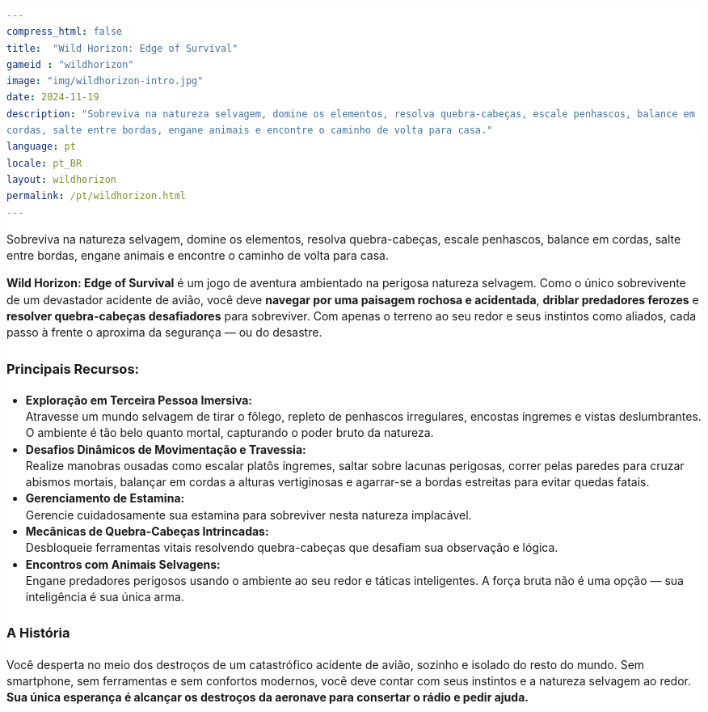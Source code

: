 ```yaml
---
compress_html: false
title:  "Wild Horizon: Edge of Survival"
gameid : "wildhorizon"
image: "img/wildhorizon-intro.jpg"
date: 2024-11-19
description: "Sobreviva na natureza selvagem, domine os elementos, resolva quebra-cabeças, escale penhascos, balance em cordas, salte entre bordas, engane animais e encontre o caminho de volta para casa."
language: pt
locale: pt_BR
layout: wildhorizon
permalink: /pt/wildhorizon.html
---
```


Sobreviva na natureza selvagem, domine os elementos, resolva quebra-cabeças, escale penhascos, balance em cordas, salte entre bordas, engane animais e encontre o caminho de volta para casa.

**Wild Horizon: Edge of Survival** é um jogo de aventura ambientado na perigosa natureza selvagem. Como o único sobrevivente de um devastador acidente de avião, você deve **navegar por uma paisagem rochosa e acidentada**, **driblar predadores ferozes** e **resolver quebra-cabeças desafiadores** para sobreviver. Com apenas o terreno ao seu redor e seus instintos como aliados, cada passo à frente o aproxima da segurança — ou do desastre.

<div class="video-container">
    <iframe width="560" height="315" src="https://www.youtube.com/embed/B7tHw3RrYCc" frameborder="0"
            allow="autoplay; encrypted-media" allowfullscreen></iframe>
</div>

### Principais Recursos:

- **Exploração em Terceira Pessoa Imersiva:**    
  Atravesse um mundo selvagem de tirar o fôlego, repleto de penhascos irregulares, encostas íngremes e vistas deslumbrantes. O ambiente é tão belo quanto mortal, capturando o poder bruto da natureza.
- **Desafios Dinâmicos de Movimentação e Travessia:**   
  Realize manobras ousadas como escalar platôs íngremes, saltar sobre lacunas perigosas, correr pelas paredes para cruzar abismos mortais, balançar em cordas a alturas vertiginosas e agarrar-se a bordas estreitas para evitar quedas fatais.
- **Gerenciamento de Estamina:**  
  Gerencie cuidadosamente sua estamina para sobreviver nesta natureza implacável.
- **Mecânicas de Quebra-Cabeças Intrincadas:**    
  Desbloqueie ferramentas vitais resolvendo quebra-cabeças que desafiam sua observação e lógica.
- **Encontros com Animais Selvagens:**  
  Engane predadores perigosos usando o ambiente ao seu redor e táticas inteligentes. A força bruta não é uma opção — sua inteligência é sua única arma.

### A História

Você desperta no meio dos destroços de um catastrófico acidente de avião, sozinho e isolado do resto do mundo. Sem smartphone, sem ferramentas e sem confortos modernos, você deve contar com seus instintos e a natureza selvagem ao redor. **Sua única esperança é alcançar os destroços da aeronave para consertar o rádio e pedir ajuda.**  
